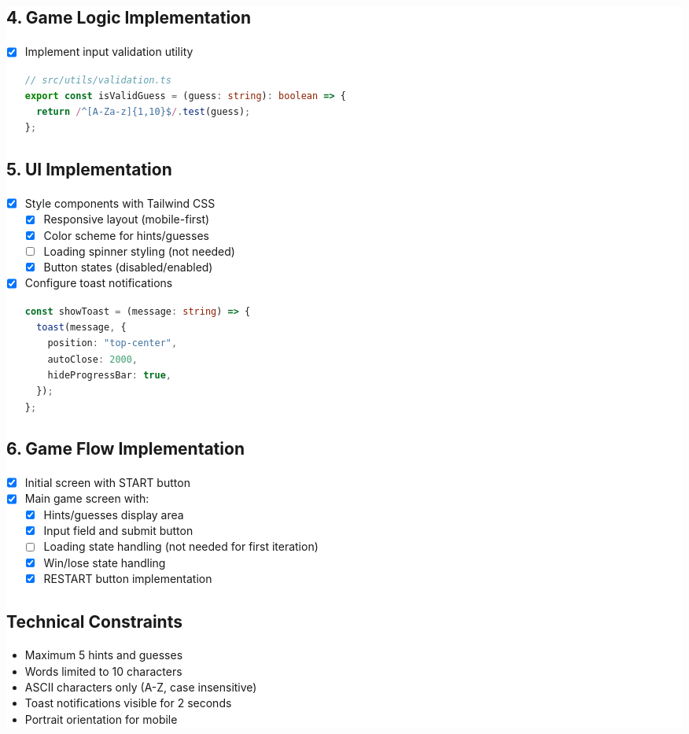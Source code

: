 ## 4. Game Logic Implementation
- [x] Implement input validation utility
  ```typescript
  // src/utils/validation.ts
  export const isValidGuess = (guess: string): boolean => {
    return /^[A-Za-z]{1,10}$/.test(guess);
  };
  ```

## 5. UI Implementation
- [x] Style components with Tailwind CSS
  - [x] Responsive layout (mobile-first)
  - [x] Color scheme for hints/guesses
  - [ ] Loading spinner styling (not needed)
  - [x] Button states (disabled/enabled)

- [x] Configure toast notifications
  ```typescript
  const showToast = (message: string) => {
    toast(message, {
      position: "top-center",
      autoClose: 2000,
      hideProgressBar: true,
    });
  };
  ```

## 6. Game Flow Implementation
- [x] Initial screen with START button
- [x] Main game screen with:
  - [x] Hints/guesses display area
  - [x] Input field and submit button
  - [ ] Loading state handling (not needed for first iteration)
  - [x] Win/lose state handling
  - [x] RESTART button implementation

## Technical Constraints
- Maximum 5 hints and guesses
- Words limited to 10 characters
- ASCII characters only (A-Z, case insensitive)
- Toast notifications visible for 2 seconds
- Portrait orientation for mobile

